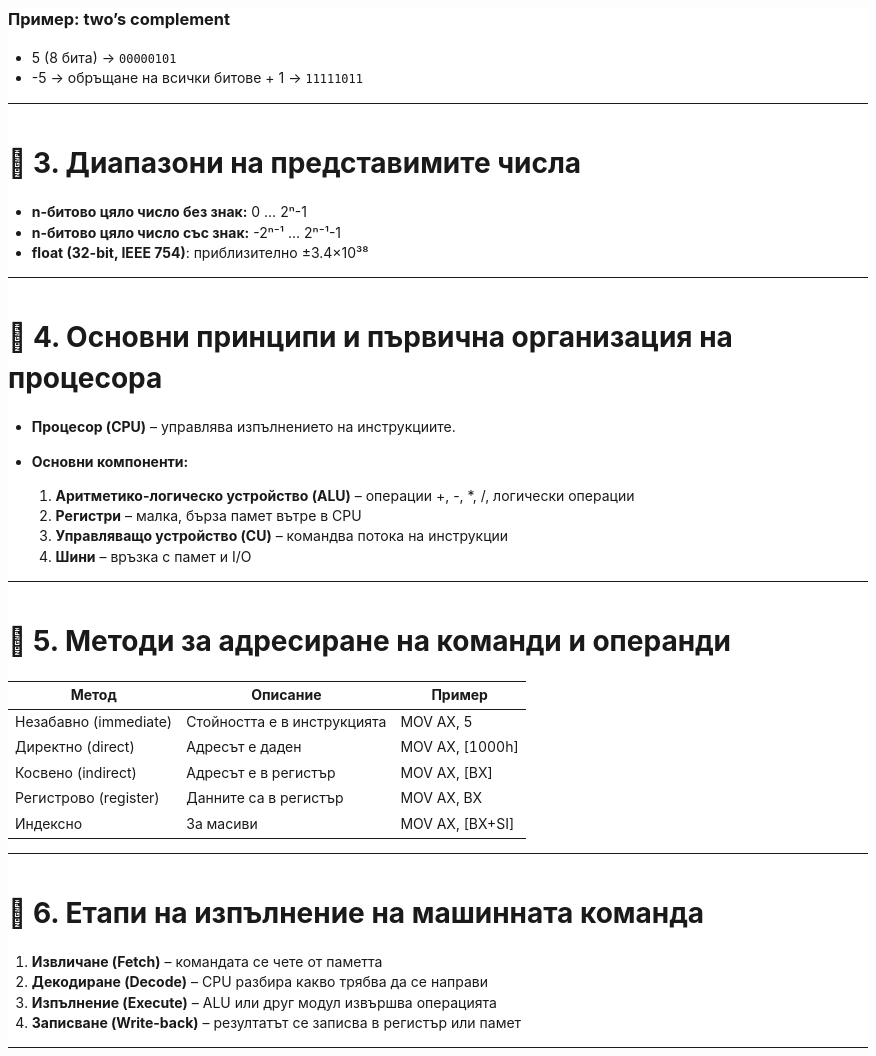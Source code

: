 ### Пример: two’s complement

* 5 (8 бита) → `00000101`
* -5 → обръщане на всички битове + 1 → `11111011`

---

# 🔹 3. Диапазони на представимите числа

* **n-битово цяло число без знак:** 0 … 2ⁿ-1
* **n-битово цяло число със знак:** -2ⁿ⁻¹ … 2ⁿ⁻¹-1
* **float (32-bit, IEEE 754)**: приблизително ±3.4×10³⁸

---

# 🔹 4. Основни принципи и първична организация на процесора

* **Процесор (CPU)** – управлява изпълнението на инструкциите.
* **Основни компоненти:**

  1. **Аритметико-логическо устройство (ALU)** – операции +, -, \*, /, логически операции
  2. **Регистри** – малка, бърза памет вътре в CPU
  3. **Управляващо устройство (CU)** – командва потока на инструкции
  4. **Шини** – връзка с памет и I/O

---

# 🔹 5. Методи за адресиране на команди и операнди

| Метод                 | Описание                    | Пример           |
| --------------------- | --------------------------- | ---------------- |
| Незабавно (immediate) | Стойността е в инструкцията | MOV AX, 5        |
| Директно (direct)     | Адресът е даден             | MOV AX, \[1000h] |
| Косвено (indirect)    | Адресът е в регистър        | MOV AX, \[BX]    |
| Регистрово (register) | Данните са в регистър       | MOV AX, BX       |
| Индексно              | За масиви                   | MOV AX, \[BX+SI] |

---

# 🔹 6. Етапи на изпълнение на машинната команда

1. **Извличане (Fetch)** – командата се чете от паметта
2. **Декодиране (Decode)** – CPU разбира какво трябва да се направи
3. **Изпълнение (Execute)** – ALU или друг модул извършва операцията
4. **Записване (Write-back)** – резултатът се записва в регистър или памет

---